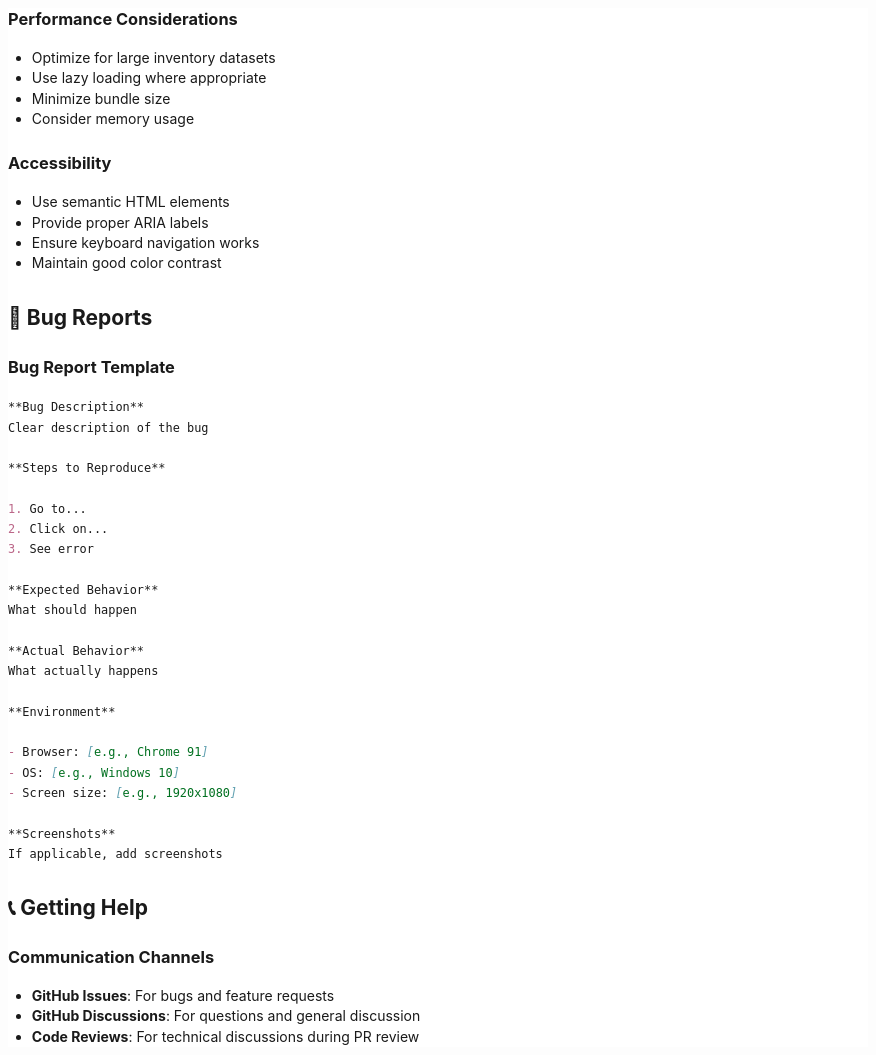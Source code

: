 ### Performance Considerations

- Optimize for large inventory datasets
- Use lazy loading where appropriate
- Minimize bundle size
- Consider memory usage

### Accessibility

- Use semantic HTML elements
- Provide proper ARIA labels
- Ensure keyboard navigation works
- Maintain good color contrast

## 🐛 Bug Reports

### Bug Report Template

```markdown
**Bug Description**
Clear description of the bug

**Steps to Reproduce**

1. Go to...
2. Click on...
3. See error

**Expected Behavior**
What should happen

**Actual Behavior**
What actually happens

**Environment**

- Browser: [e.g., Chrome 91]
- OS: [e.g., Windows 10]
- Screen size: [e.g., 1920x1080]

**Screenshots**
If applicable, add screenshots
```

## 📞 Getting Help

### Communication Channels

- **GitHub Issues**: For bugs and feature requests
- **GitHub Discussions**: For questions and general discussion
- **Code Reviews**: For technical discussions during PR review
